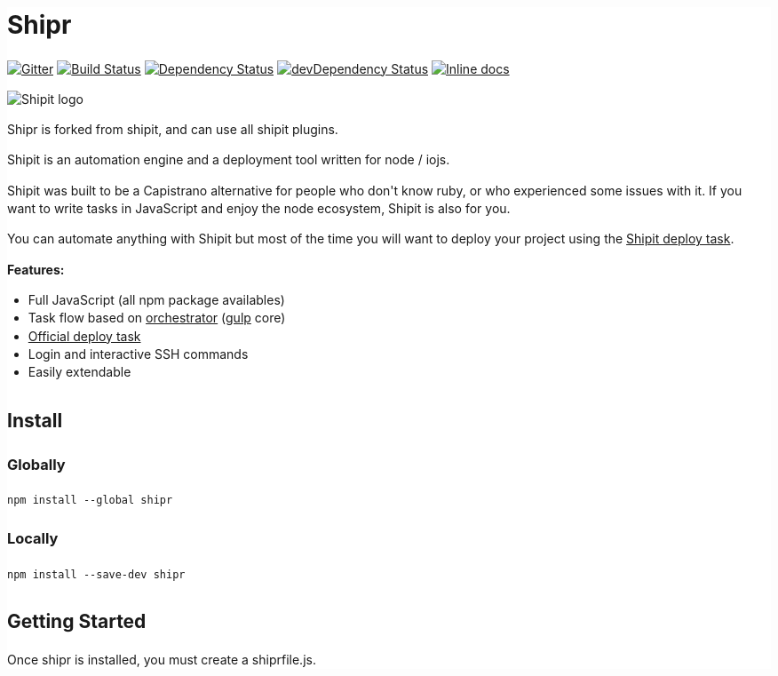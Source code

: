 # Shipr

[![Gitter](https://badges.gitter.im/Join%20Chat.svg)](https://gitter.im/taoyuan/shipr?utm_source=badge&utm_medium=badge&utm_campaign=pr-badge&utm_content=badge)
[![Build Status](https://travis-ci.org/taoyuan/shipr.svg?branch=master)](https://travis-ci.org/taoyuan/shipr)
[![Dependency Status](https://david-dm.org/taoyuan/shipr.svg?theme=shields.io)](https://david-dm.org/taoyuan/shipr)
[![devDependency Status](https://david-dm.org/taoyuan/shipr/dev-status.svg?theme=shields.io)](https://david-dm.org/taoyuan/shipr#info=devDependencies)
[![Inline docs](http://inch-ci.org/github/taoyuan/shipr.svg?branch=master)](http://inch-ci.org/github/taoyuan/shipr)

![Shipit logo](https://cloud.githubusercontent.com/assets/266302/3756454/81df9f46-182e-11e4-9da6-b2c7a6b84136.png)

Shipr is forked from shipit, and can use all shipit plugins.

Shipit is an automation engine and a deployment tool written for node / iojs.

Shipit was built to be a Capistrano alternative for people who don't know ruby, or who experienced some issues with it. If you want to write tasks in JavaScript and enjoy the node ecosystem, Shipit is also for you.

You can automate anything with Shipit but most of the time you will want to deploy your project using
the [Shipit deploy task](https://github.com/shipitjs/shipit-deploy-task).

**Features:**

- Full JavaScript (all npm package availables)
- Task flow based on [orchestrator](https://github.com/orchestrator/orchestrator) ([gulp](http://gulpjs.com/) core)
- [Official deploy task](https://github.com/shipitjs/shipit-deploy)
- Login and interactive SSH commands
- Easily extendable

## Install

### Globally

```
npm install --global shipr
```

### Locally

```
npm install --save-dev shipr
```

## Getting Started

Once shipr is installed, you must create a shiprfile.js.

